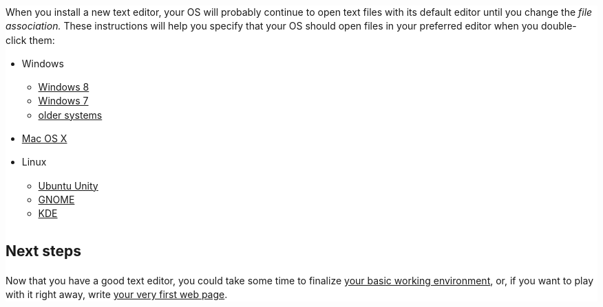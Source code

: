 When you install a new text editor, your OS will probably continue to open text files with its default editor until you change the _file association._ These instructions will help you specify that your OS should open files in your preferred editor when you double-click them:

- Windows

  - [Windows 8](http://windows.microsoft.com/en-us/windows-8/choose-programs-windows-uses-default)
  - [Windows 7](http://windows.microsoft.com/en-us/windows/change-default-programs#1TC=windows-7)
  - [older systems](http://pcsupport.about.com/od/fixtheproblem/f/chdefprogram.htm)

- [Mac OS X](http://osxdaily.com/2013/08/08/change-default-application-open-files-mac-os-x/)
- Linux

  - [Ubuntu Unity](http://askubuntu.com/questions/289337/how-can-i-change-file-association-globally)
  - [GNOME](https://help.gnome.org/users/gnome-help/stable/files-open.html.en)
  - [KDE](http://doc.opensuse.org/documentation/html/openSUSE_113/opensuse-kdeuser/cha.kde.cust.html#pro.kde.cust.system.fileass)

## Next steps

Now that you have a good text editor, you could take some time to finalize [your basic working environment](/en-US/Learn/Set_up_a_basic_working_environment), or, if you want to play with it right away, write [your very first web page](/en-US/Learn/HTML/Write_a_simple_page_in_HTML).
